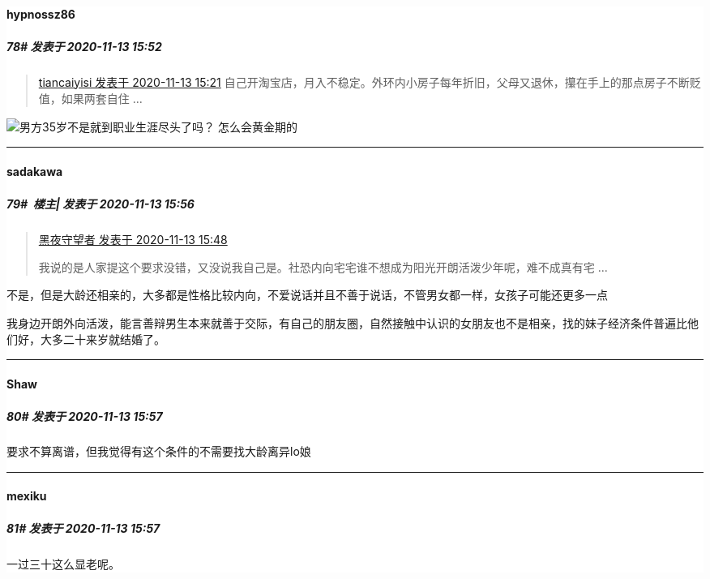 ####  hypnossz86  
##### 78#       发表于 2020-11-13 15:52



<blockquote><a href="httphttps://bbs.saraba1st.com/2b/forum.php?mod=redirect&amp;goto=findpost&amp;pid=49382002&amp;ptid=1971998" target="_blank">tiancaiyisi 发表于 2020-11-13 15:21</a>
自己开淘宝店，月入不稳定。外环内小房子每年折旧，父母又退休，攥在手上的那点房子不断贬值，如果两套自住 ...</blockquote>
<img src="https://static.saraba1st.com/image/smiley/face2017/020.png" referrerpolicy="no-referrer">男方35岁不是就到职业生涯尽头了吗？
怎么会黄金期的







*****

####  sadakawa  
##### 79#         楼主| 发表于 2020-11-13 15:56



<blockquote><a href="httphttps://bbs.saraba1st.com/2b/forum.php?mod=redirect&amp;goto=findpost&amp;pid=49382336&amp;ptid=1971998" target="_blank">黑夜守望者 发表于 2020-11-13 15:48</a>

我说的是人家提这个要求没错，又没说我自己是。社恐内向宅宅谁不想成为阳光开朗活泼少年呢，难不成真有宅 ...</blockquote>
不是，但是大龄还相亲的，大多都是性格比较内向，不爱说话并且不善于说话，不管男女都一样，女孩子可能还更多一点


我身边开朗外向活泼，能言善辩男生本来就善于交际，有自己的朋友圈，自然接触中认识的女朋友也不是相亲，找的妹子经济条件普遍比他们好，大多二十来岁就结婚了。








*****

####  Shaw  
##### 80#       发表于 2020-11-13 15:57




要求不算离谱，但我觉得有这个条件的不需要找大龄离异lo娘







*****

####  mexiku  
##### 81#       发表于 2020-11-13 15:57




一过三十这么显老呢。
